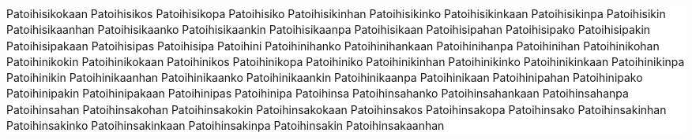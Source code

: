 Patoihisikokaan
Patoihisikos
Patoihisikopa
Patoihisiko
Patoihisikinhan
Patoihisikinko
Patoihisikinkaan
Patoihisikinpa
Patoihisikin
Patoihisikaanhan
Patoihisikaanko
Patoihisikaankin
Patoihisikaanpa
Patoihisikaan
Patoihisipahan
Patoihisipako
Patoihisipakin
Patoihisipakaan
Patoihisipas
Patoihisipa
Patoihini
Patoihinihanko
Patoihinihankaan
Patoihinihanpa
Patoihinihan
Patoihinikohan
Patoihinikokin
Patoihinikokaan
Patoihinikos
Patoihinikopa
Patoihiniko
Patoihinikinhan
Patoihinikinko
Patoihinikinkaan
Patoihinikinpa
Patoihinikin
Patoihinikaanhan
Patoihinikaanko
Patoihinikaankin
Patoihinikaanpa
Patoihinikaan
Patoihinipahan
Patoihinipako
Patoihinipakin
Patoihinipakaan
Patoihinipas
Patoihinipa
Patoihinsa
Patoihinsahanko
Patoihinsahankaan
Patoihinsahanpa
Patoihinsahan
Patoihinsakohan
Patoihinsakokin
Patoihinsakokaan
Patoihinsakos
Patoihinsakopa
Patoihinsako
Patoihinsakinhan
Patoihinsakinko
Patoihinsakinkaan
Patoihinsakinpa
Patoihinsakin
Patoihinsakaanhan